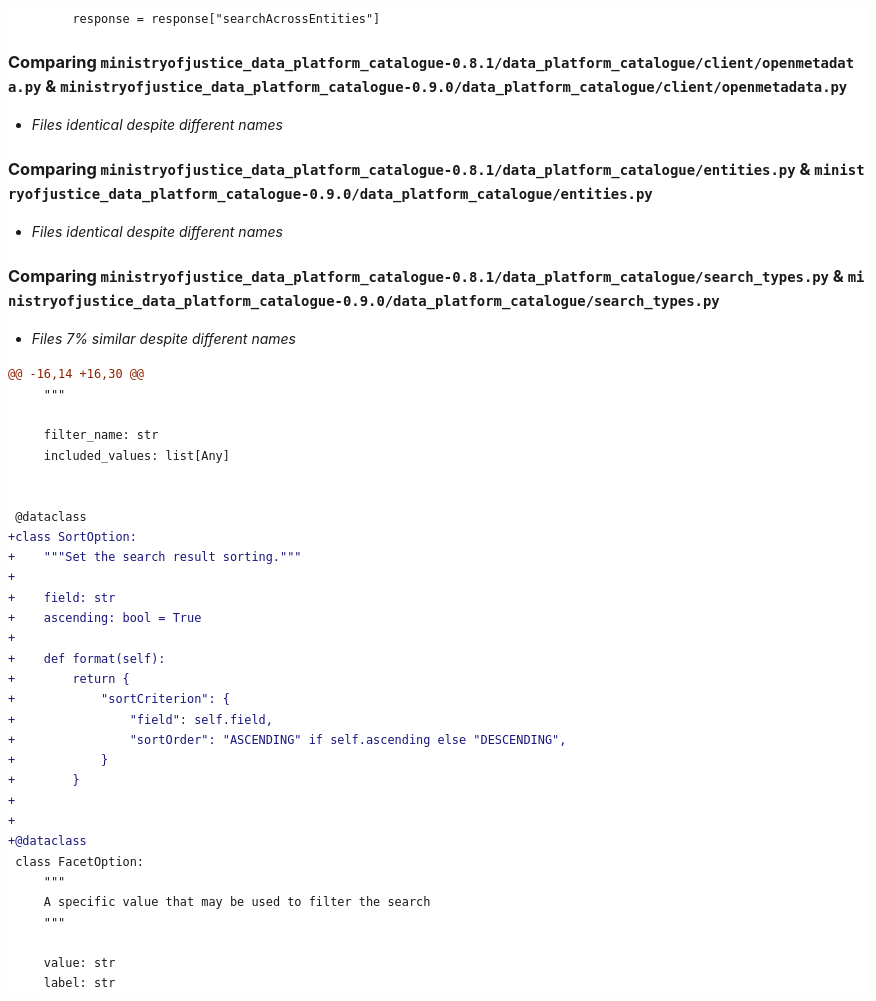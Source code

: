 ```diff
         response = response["searchAcrossEntities"]
```

### Comparing `ministryofjustice_data_platform_catalogue-0.8.1/data_platform_catalogue/client/openmetadata.py` & `ministryofjustice_data_platform_catalogue-0.9.0/data_platform_catalogue/client/openmetadata.py`

 * *Files identical despite different names*

### Comparing `ministryofjustice_data_platform_catalogue-0.8.1/data_platform_catalogue/entities.py` & `ministryofjustice_data_platform_catalogue-0.9.0/data_platform_catalogue/entities.py`

 * *Files identical despite different names*

### Comparing `ministryofjustice_data_platform_catalogue-0.8.1/data_platform_catalogue/search_types.py` & `ministryofjustice_data_platform_catalogue-0.9.0/data_platform_catalogue/search_types.py`

 * *Files 7% similar despite different names*

```diff
@@ -16,14 +16,30 @@
     """
 
     filter_name: str
     included_values: list[Any]
 
 
 @dataclass
+class SortOption:
+    """Set the search result sorting."""
+
+    field: str
+    ascending: bool = True
+
+    def format(self):
+        return {
+            "sortCriterion": {
+                "field": self.field,
+                "sortOrder": "ASCENDING" if self.ascending else "DESCENDING",
+            }
+        }
+
+
+@dataclass
 class FacetOption:
     """
     A specific value that may be used to filter the search
     """
 
     value: str
     label: str
```
